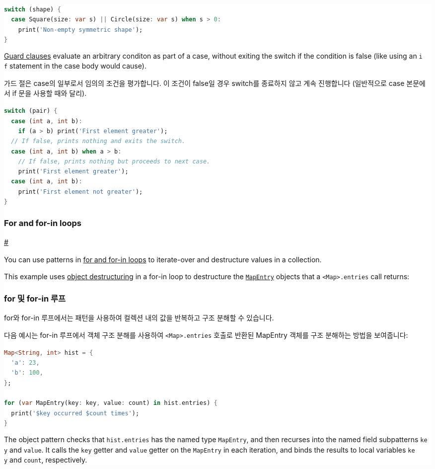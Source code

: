 ```dart
switch (shape) {
  case Square(size: var s) || Circle(size: var s) when s > 0:
    print('Non-empty symmetric shape');
}
```

[Guard clauses](https://dart.dev/language/branches#guard-clause) evaluate an arbitrary conditon as part of a case, without exiting the switch if the condition is false (like using an `if` statement in the case body would cause).

가드 절은 case의 일부로서 임의의 조건을 평가합니다. 이 조건이 false일 경우 switch를 종료하지 않고 계속 진행합니다 (일반적으로 case 본문에서 if 문을 사용할 때와 달리).

```dart
switch (pair) {
  case (int a, int b):
    if (a > b) print('First element greater');
  // If false, prints nothing and exits the switch.
  case (int a, int b) when a > b:
    // If false, prints nothing but proceeds to next case.
    print('First element greater');
  case (int a, int b):
    print('First element not greater');
}
```
### For and for-in loops

[#](https://dart.dev/language/patterns#for-and-for-in-loops)

You can use patterns in [for and for-in loops](https://dart.dev/language/loops#for-loops) to iterate-over and destructure values in a collection.

This example uses [object destructuring](https://dart.dev/language/pattern-types#object) in a for-in loop to destructure the [`MapEntry`](https://api.dart.dev/stable/dart-core/MapEntry-class.html) objects that a `<Map>.entries` call returns:

### for 및 for-in 루프

for와 for-in 루프에서는 패턴을 사용하여 컬렉션 내의 값을 반복하고 구조 분해할 수 있습니다.

다음 예시는 for-in 루프에서 객체 구조 분해를 사용하여 `<Map>.entries` 호출로 반환된 MapEntry 객체를 구조 분해하는 방법을 보여줍니다:

```dart
Map<String, int> hist = {
  'a': 23,
  'b': 100,
};

for (var MapEntry(key: key, value: count) in hist.entries) {
  print('$key occurred $count times');
}
```

The object pattern checks that `hist.entries` has the named type `MapEntry`, and then recurses into the named field subpatterns `key` and `value`. It calls the `key` getter and `value` getter on the `MapEntry` in each iteration, and binds the results to local variables `key` and `count`, respectively.
